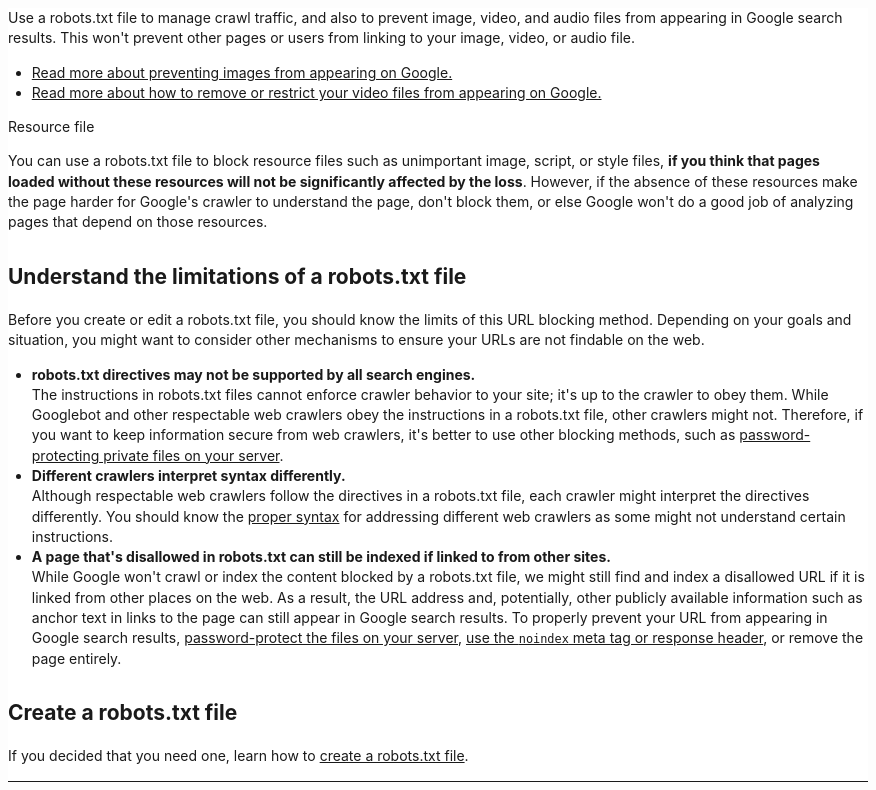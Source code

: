 Use a robots.txt file to manage crawl traffic, and also to prevent image, video, and audio files from appearing in Google search results. This won't prevent other pages or users from linking to your image, video, or audio file.

-   [Read more about preventing images from appearing on Google.](https://developers.google.com/search/docs/advanced/crawling/prevent-images-on-your-page)
-   [Read more about how to remove or restrict your video files from appearing on Google.](https://developers.google.com/search/docs/advanced/guidelines/video#remove)

Resource file

You can use a robots.txt file to block resource files such as unimportant image, script, or style files, **if you think that pages loaded without these resources will not be significantly affected by the loss**. However, if the absence of these resources make the page harder for Google's crawler to understand the page, don't block them, or else Google won't do a good job of analyzing pages that depend on those resources.

## Understand the limitations of a robots.txt file

Before you create or edit a robots.txt file, you should know the limits of this URL blocking method. Depending on your goals and situation, you might want to consider other mechanisms to ensure your URLs are not findable on the web.

-   **robots.txt directives may not be supported by all search engines.**  
    The instructions in robots.txt files cannot enforce crawler behavior to your site; it's up to the crawler to obey them. While Googlebot and other respectable web crawlers obey the instructions in a robots.txt file, other crawlers might not. Therefore, if you want to keep information secure from web crawlers, it's better to use other blocking methods, such as [password-protecting private files on your server](https://developers.google.com/search/docs/advanced/crawling/control-what-you-share).
-   **Different crawlers interpret syntax differently.**  
    Although respectable web crawlers follow the directives in a robots.txt file, each crawler might interpret the directives differently. You should know the [proper syntax](https://developers.google.com/search/docs/advanced/robots/robots_txt#syntax) for addressing different web crawlers as some might not understand certain instructions.
-   **A page that's disallowed in robots.txt can still be indexed if linked to from other sites.**  
    While Google won't crawl or index the content blocked by a robots.txt file, we might still find and index a disallowed URL if it is linked from other places on the web. As a result, the URL address and, potentially, other publicly available information such as anchor text in links to the page can still appear in Google search results. To properly prevent your URL from appearing in Google search results, [password-protect the files on your server](https://developers.google.com/search/docs/advanced/crawling/control-what-you-share), [use the `noindex` meta tag or response header](https://developers.google.com/search/docs/advanced/crawling/block-indexing), or remove the page entirely.

## Create a robots.txt file

If you decided that you need one, learn how to [create a robots.txt file](https://developers.google.com/search/docs/advanced/robots/create-robots-txt).

---

